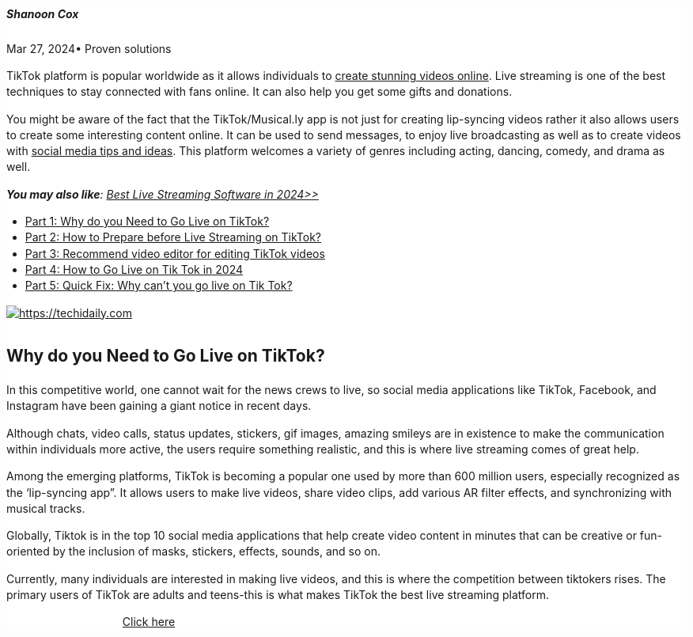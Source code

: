 ##### Shanoon Cox

 Mar 27, 2024• Proven solutions

TikTok platform is popular worldwide as it allows individuals to [create stunning videos online](https://tools.techidaily.com/wondershare/filmora/download/). Live streaming is one of the best techniques to stay connected with fans online. It can also help you get some gifts and donations.

You might be aware of the fact that the TikTok/Musical.ly app is not just for creating lip-syncing videos rather it also allows users to create some interesting content online. It can be used to send messages, to enjoy live broadcasting as well as to create videos with [social media tips and ideas](https://tools.techidaily.com/wondershare/filmora/download/). This platform welcomes a variety of genres including acting, dancing, comedy, and drama as well.

**_You may also like_**_:_ _[Best Live Streaming Software in 2024>>](https://tools.techidaily.com/wondershare/filmora/download/)_

* [Part 1: Why do you Need to Go Live on TikTok?](#part1)
* [Part 2: How to Prepare before Live Streaming on TikTok?](#part2)
* [Part 3: Recommend video editor for editing TikTok videos](#part3)
* [Part 4: How to Go Live on Tik Tok in 2024](#part4)
* [Part 5: Quick Fix: Why can’t you go live on Tik Tok?](#part5)


<a href="https://aligracehair.sjv.io/c/5597632/2135356/19272" target="_top" id="2135356">
  <img src="//a.impactradius-go.com/display-ad/19272-2135356" border="0" alt="https://techidaily.com" width="300" height="90"/>
</a>
<img height="0" width="0" src="https://aligracehair.sjv.io/i/5597632/2135356/19272" style="position:absolute;visibility:hidden;" border="0" />

## Why do you Need to Go Live on TikTok?

In this competitive world, one cannot wait for the news crews to live, so social media applications like TikTok, Facebook, and Instagram have been gaining a giant notice in recent days.

Although chats, video calls, status updates, stickers, gif images, amazing smileys are in existence to make the communication within individuals more active, the users require something realistic, and this is where live streaming comes of great help.

Among the emerging platforms, TikTok is becoming a popular one used by more than 600 million users, especially recognized as the ‘lip-syncing app”. It allows users to make live videos, share video clips, add various AR filter effects, and synchronizing with musical tracks.

Globally, Tiktok is in the top 10 social media applications that help create video content in minutes that can be creative or fun-oriented by the inclusion of masks, stickers, effects, sounds, and so on.

Currently, many individuals are interested in making live videos, and this is where the competition between tiktokers rises. The primary users of TikTok are adults and teens-this is what makes TikTok the best live streaming platform.


<span id="1983552">
					<video width="576" height="240" style="cursor:pointer"
           poster="//a.impactradius-go.com/display-clicktoplayimage/1983552.png"
           onclick="if(!this.playClicked){this.play();this.setAttribute('controls',true);this.playClicked=true;}">
	   <source src="//a.impactradius-go.com/display-ad/22993-1983552">
	   <img src="//a.impactradius-go.com/display-clicktoplayimage/1983552.png" style="border: none; height: 100%; width: 100%; object-fit: contain">
	</video>
	<div style="width:360px;text-align:center"><a href="javascript:window.open(decodeURIComponent('https%3A%2F%2Fhomestyler.sjv.io%2Fc%2F5597632%2F1983552%2F22993'), '_blank');void(0);">Click here</a></div>
</span>
<img height="0" width="0" src="https://imp.pxf.io/i/5597632/1983552/22993" style="position:absolute;visibility:hidden;" border="0" />
